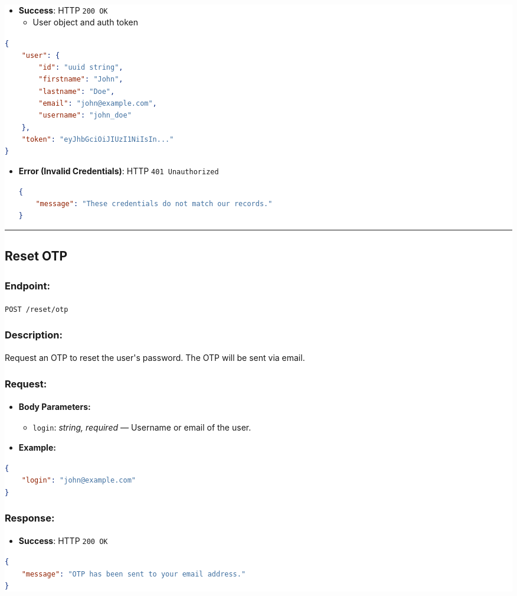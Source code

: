 -   **Success**: HTTP `200 OK`
    -   User object and auth token

```json
{
    "user": {
        "id": "uuid string",
        "firstname": "John",
        "lastname": "Doe",
        "email": "john@example.com",
        "username": "john_doe"
    },
    "token": "eyJhbGciOiJIUzI1NiIsIn..."
}
```

-   **Error (Invalid Credentials)**: HTTP `401 Unauthorized`
    ```json
    {
        "message": "These credentials do not match our records."
    }
    ```

---

## Reset OTP

### **Endpoint:**

`POST /reset/otp`

### **Description:**

Request an OTP to reset the user's password. The OTP will be sent via email.

### **Request:**

-   **Body Parameters:**

    -   `login`: _string, required_ — Username or email of the user.

-   **Example:**

```json
{
    "login": "john@example.com"
}
```

### **Response:**

-   **Success**: HTTP `200 OK`

```json
{
    "message": "OTP has been sent to your email address."
}
```
